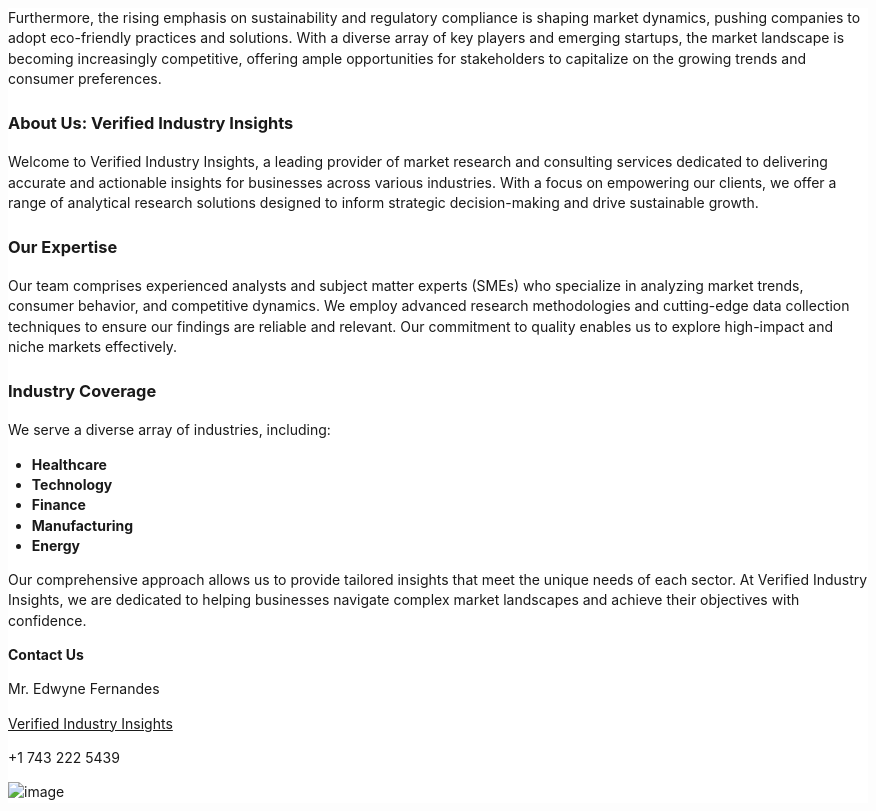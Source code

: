 Furthermore, the rising emphasis on sustainability and regulatory compliance is shaping market dynamics, pushing companies to adopt eco-friendly practices and solutions. With a diverse array of key players and emerging startups, the market landscape is becoming increasingly competitive, offering ample opportunities for stakeholders to capitalize on the growing trends and consumer preferences.</p><h3>About Us: Verified Industry Insights</h3><p>Welcome to Verified Industry Insights, a leading provider of market research and consulting services dedicated to delivering accurate and actionable insights for businesses across various industries. With a focus on empowering our clients, we offer a range of analytical research solutions designed to inform strategic decision-making and drive sustainable growth.</p><h3>Our Expertise</h3><p>Our team comprises experienced analysts and subject matter experts (SMEs) who specialize in analyzing market trends, consumer behavior, and competitive dynamics. We employ advanced research methodologies and cutting-edge data collection techniques to ensure our findings are reliable and relevant. Our commitment to quality enables us to explore high-impact and niche markets effectively.</p><h3>Industry Coverage</h3><p>We serve a diverse array of industries, including:</p><ul><li><strong>Healthcare</strong></li><li><strong>Technology</strong></li><li><strong>Finance</strong></li><li><strong>Manufacturing</strong></li><li><strong>Energy</strong></li></ul><p>Our comprehensive approach allows us to provide tailored insights that meet the unique needs of each sector. At Verified Industry Insights, we are dedicated to helping businesses navigate complex market landscapes and achieve their objectives with confidence.</p><p><strong>Contact Us</strong></p><p>Mr. Edwyne Fernandes</p><p><a href="https://www.verifiedindustryinsights.com/">Verified Industry Insights</a></p><p>+1 743 222 5439</p>
![image](https://github.com/user-attachments/assets/498360de-2773-4511-a214-1093257b40bf)
